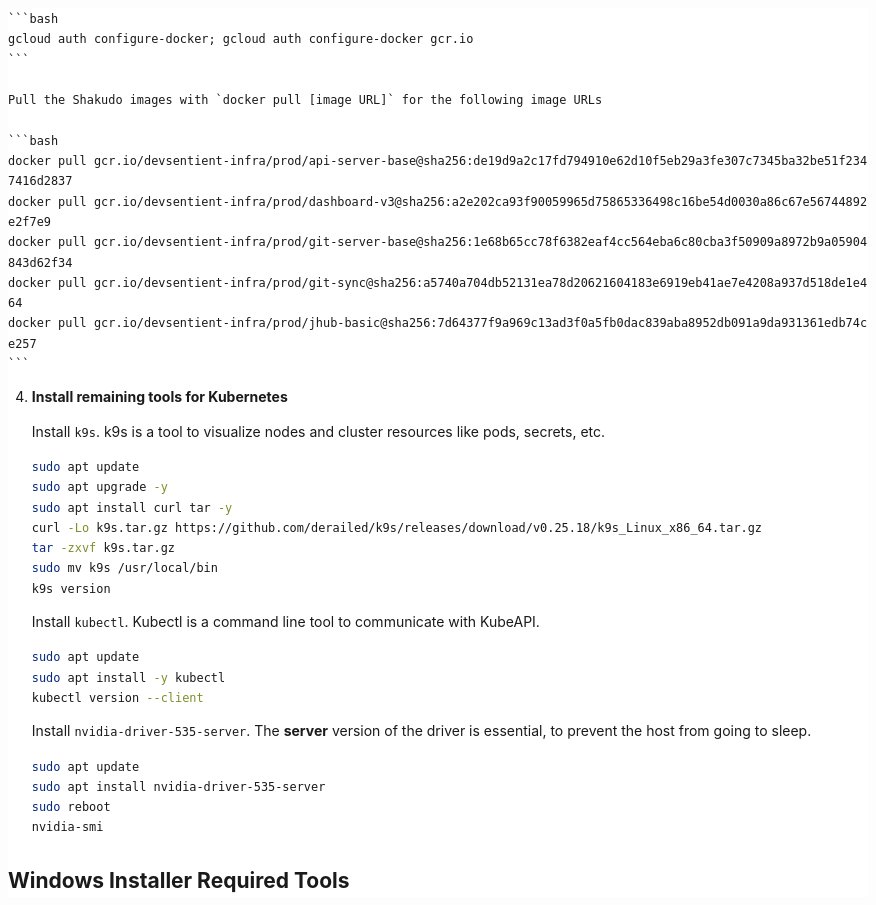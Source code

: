     ```bash
    gcloud auth configure-docker; gcloud auth configure-docker gcr.io
    ```
    
    Pull the Shakudo images with `docker pull [image URL]` for the following image URLs
    
    ```bash
    docker pull gcr.io/devsentient-infra/prod/api-server-base@sha256:de19d9a2c17fd794910e62d10f5eb29a3fe307c7345ba32be51f2347416d2837
    docker pull gcr.io/devsentient-infra/prod/dashboard-v3@sha256:a2e202ca93f90059965d75865336498c16be54d0030a86c67e56744892e2f7e9
    docker pull gcr.io/devsentient-infra/prod/git-server-base@sha256:1e68b65cc78f6382eaf4cc564eba6c80cba3f50909a8972b9a05904843d62f34
    docker pull gcr.io/devsentient-infra/prod/git-sync@sha256:a5740a704db52131ea78d20621604183e6919eb41ae7e4208a937d518de1e464
    docker pull gcr.io/devsentient-infra/prod/jhub-basic@sha256:7d64377f9a969c13ad3f0a5fb0dac839aba8952db091a9da931361edb74ce257
    ```
    
4. **Install remaining tools for Kubernetes**
    
    Install `k9s`. k9s is a tool to visualize nodes and cluster resources like pods, secrets, etc.
    
    ```bash
    sudo apt update
    sudo apt upgrade -y
    sudo apt install curl tar -y
    curl -Lo k9s.tar.gz https://github.com/derailed/k9s/releases/download/v0.25.18/k9s_Linux_x86_64.tar.gz
    tar -zxvf k9s.tar.gz
    sudo mv k9s /usr/local/bin
    k9s version
    ```
    
    Install `kubectl`. Kubectl is a command line tool to communicate with KubeAPI.
    
    ```bash
    sudo apt update
    sudo apt install -y kubectl
    kubectl version --client
    ```
    
    Install `nvidia-driver-535-server`. The **server** version of the driver is essential, to prevent the host from going to sleep.
    
    ```bash
    sudo apt update
    sudo apt install nvidia-driver-535-server
    sudo reboot
    nvidia-smi
    ```
    

## **Windows Installer Required Tools**
